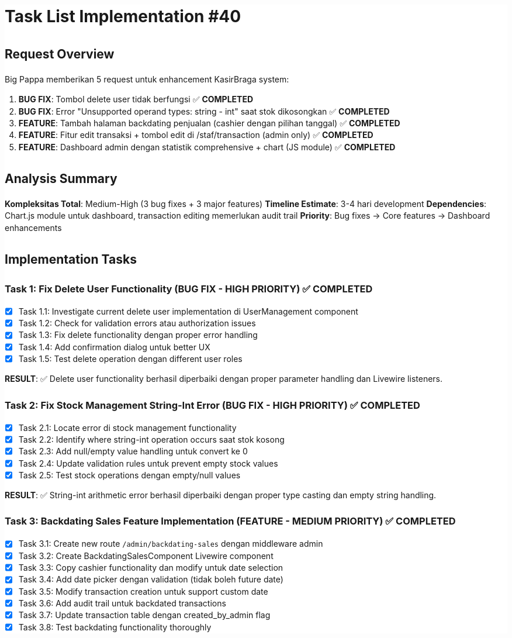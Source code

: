 # Task List Implementation #40

## Request Overview
Big Pappa memberikan 5 request untuk enhancement KasirBraga system:
1. **BUG FIX**: Tombol delete user tidak berfungsi ✅ **COMPLETED**
2. **BUG FIX**: Error "Unsupported operand types: string - int" saat stok dikosongkan ✅ **COMPLETED**
3. **FEATURE**: Tambah halaman backdating penjualan (cashier dengan pilihan tanggal) ✅ **COMPLETED**
4. **FEATURE**: Fitur edit transaksi + tombol edit di /staf/transaction (admin only) ✅ **COMPLETED**
5. **FEATURE**: Dashboard admin dengan statistik comprehensive + chart (JS module) ✅ **COMPLETED**

## Analysis Summary
**Kompleksitas Total**: Medium-High (3 bug fixes + 3 major features)
**Timeline Estimate**: 3-4 hari development
**Dependencies**: Chart.js module untuk dashboard, transaction editing memerlukan audit trail
**Priority**: Bug fixes → Core features → Dashboard enhancements

## Implementation Tasks

### Task 1: Fix Delete User Functionality (BUG FIX - HIGH PRIORITY) ✅ **COMPLETED**
- [X] Task 1.1: Investigate current delete user implementation di UserManagement component
- [X] Task 1.2: Check for validation errors atau authorization issues
- [X] Task 1.3: Fix delete functionality dengan proper error handling
- [X] Task 1.4: Add confirmation dialog untuk better UX
- [X] Task 1.5: Test delete operation dengan different user roles

**RESULT**: ✅ Delete user functionality berhasil diperbaiki dengan proper parameter handling dan Livewire listeners.

### Task 2: Fix Stock Management String-Int Error (BUG FIX - HIGH PRIORITY) ✅ **COMPLETED**
- [X] Task 2.1: Locate error di stock management functionality
- [X] Task 2.2: Identify where string-int operation occurs saat stok kosong
- [X] Task 2.3: Add null/empty value handling untuk convert ke 0
- [X] Task 2.4: Update validation rules untuk prevent empty stock values
- [X] Task 2.5: Test stock operations dengan empty/null values

**RESULT**: ✅ String-int arithmetic error berhasil diperbaiki dengan proper type casting dan empty string handling.

### Task 3: Backdating Sales Feature Implementation (FEATURE - MEDIUM PRIORITY) ✅ **COMPLETED**
- [X] Task 3.1: Create new route `/admin/backdating-sales` dengan middleware admin
- [X] Task 3.2: Create BackdatingSalesComponent Livewire component
- [X] Task 3.3: Copy cashier functionality dan modify untuk date selection
- [X] Task 3.4: Add date picker dengan validation (tidak boleh future date)
- [X] Task 3.5: Modify transaction creation untuk support custom date
- [X] Task 3.6: Add audit trail untuk backdated transactions
- [X] Task 3.7: Update transaction table dengan created_by_admin flag
- [X] Task 3.8: Test backdating functionality thoroughly
